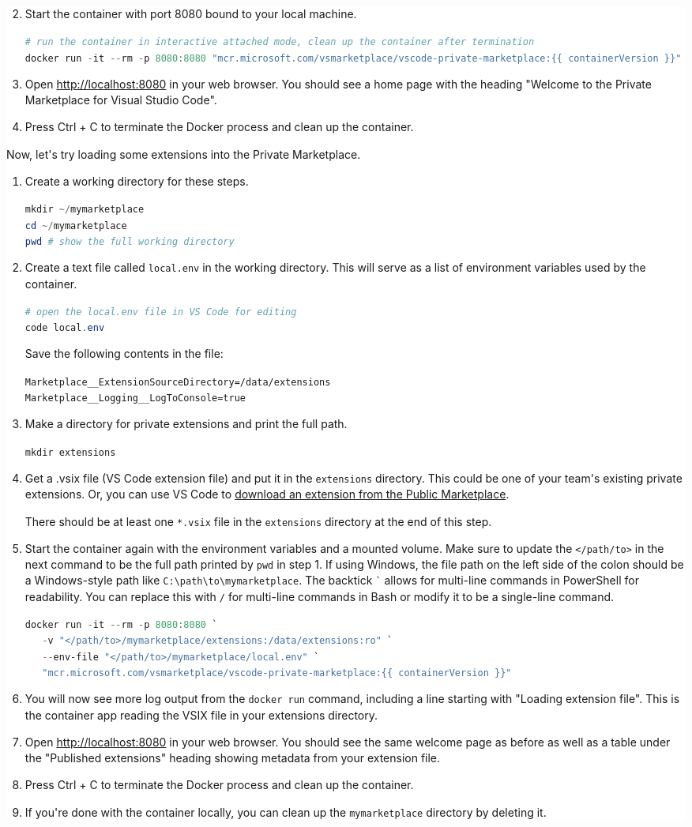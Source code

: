 2. Start the container with port 8080 bound to your local machine.
   ```powershell
   # run the container in interactive attached mode, clean up the container after termination
   docker run -it --rm -p 8080:8080 "mcr.microsoft.com/vsmarketplace/vscode-private-marketplace:{{ containerVersion }}"
   ```

3. Open [http://localhost:8080](http://localhost:8080) in your web browser. You should see a home page with the heading "Welcome to the Private Marketplace for Visual Studio Code".
4. Press Ctrl + C to terminate the Docker process and clean up the container.

Now, let's try loading some extensions into the Private Marketplace.

1. Create a working directory for these steps.
   ```powershell
   mkdir ~/mymarketplace
   cd ~/mymarketplace
   pwd # show the full working directory
   ```

2. Create a text file called `local.env` in the working directory. This will serve as a list of environment variables used by the container.
   ```powershell
   # open the local.env file in VS Code for editing
   code local.env
   ```

   Save the following contents in the file:

   ```env
   Marketplace__ExtensionSourceDirectory=/data/extensions
   Marketplace__Logging__LogToConsole=true
   ```

3. Make a directory for private extensions and print the full path.
   ```powershell
   mkdir extensions
   ```

4. Get a .vsix file (VS Code extension file) and put it in the `extensions` directory. This could be one of your team's existing private extensions. Or, you can use VS Code to [download an extension from the Public Marketplace](https://code.visualstudio.com/docs/editor/extension-marketplace#_can-i-download-an-extension-directly-from-the-marketplace).

   There should be at least one `*.vsix` file in the `extensions` directory at the end of this step.
5. Start the container again with the environment variables and a mounted volume. Make sure to update the `</path/to>` in the next command to be the full path printed by `pwd` in step 1. If using Windows, the file path on the left side of the colon should be a Windows-style path like `C:\path\to\mymarketplace`. The backtick `` ` `` allows for multi-line commands in PowerShell for readability. You can replace this with `/` for multi-line commands in Bash or modify it to be a single-line command.
   ```powershell
   docker run -it --rm -p 8080:8080 `
      -v "</path/to>/mymarketplace/extensions:/data/extensions:ro" `
      --env-file "</path/to>/mymarketplace/local.env" `
      "mcr.microsoft.com/vsmarketplace/vscode-private-marketplace:{{ containerVersion }}"
   ```

6. You will now see more log output from the `docker run` command, including a line starting with "Loading extension file". This is the container app reading the VSIX file in your extensions directory.
7. Open [http://localhost:8080](http://localhost:8080) in your web browser. You should see the same welcome page as before as well as a table under the "Published extensions" heading showing metadata from your extension file.
8. Press Ctrl + C to terminate the Docker process and clean up the container.
9. If you're done with the container locally, you can clean up the `mymarketplace` directory by deleting it.
